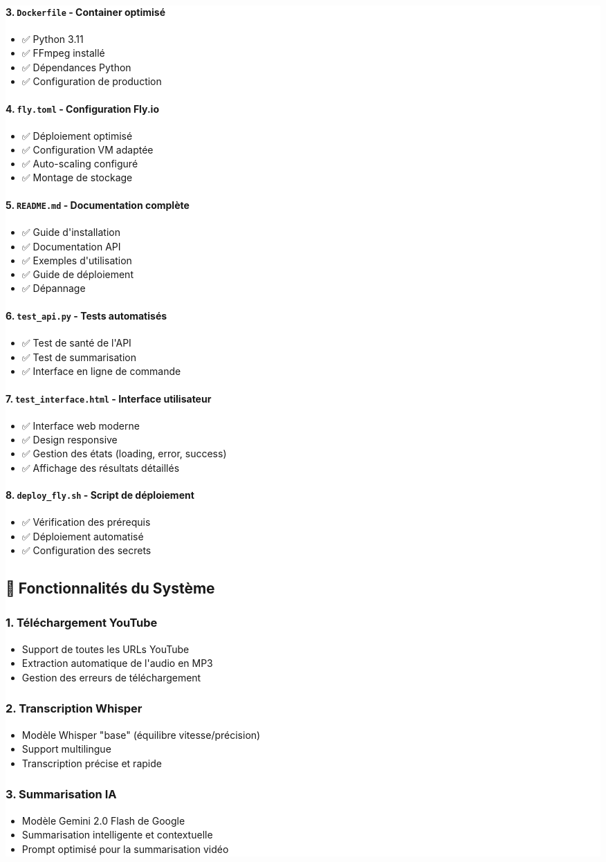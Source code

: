 #### 3. **`Dockerfile`** - Container optimisé
- ✅ Python 3.11
- ✅ FFmpeg installé
- ✅ Dépendances Python
- ✅ Configuration de production

#### 4. **`fly.toml`** - Configuration Fly.io
- ✅ Déploiement optimisé
- ✅ Configuration VM adaptée
- ✅ Auto-scaling configuré
- ✅ Montage de stockage

#### 5. **`README.md`** - Documentation complète
- ✅ Guide d'installation
- ✅ Documentation API
- ✅ Exemples d'utilisation
- ✅ Guide de déploiement
- ✅ Dépannage

#### 6. **`test_api.py`** - Tests automatisés
- ✅ Test de santé de l'API
- ✅ Test de summarisation
- ✅ Interface en ligne de commande

#### 7. **`test_interface.html`** - Interface utilisateur
- ✅ Interface web moderne
- ✅ Design responsive
- ✅ Gestion des états (loading, error, success)
- ✅ Affichage des résultats détaillés

#### 8. **`deploy_fly.sh`** - Script de déploiement
- ✅ Vérification des prérequis
- ✅ Déploiement automatisé
- ✅ Configuration des secrets

## 🔧 Fonctionnalités du Système

### 1. **Téléchargement YouTube**
- Support de toutes les URLs YouTube
- Extraction automatique de l'audio en MP3
- Gestion des erreurs de téléchargement

### 2. **Transcription Whisper**
- Modèle Whisper "base" (équilibre vitesse/précision)
- Support multilingue
- Transcription précise et rapide

### 3. **Summarisation IA**
- Modèle Gemini 2.0 Flash de Google
- Summarisation intelligente et contextuelle
- Prompt optimisé pour la summarisation vidéo
